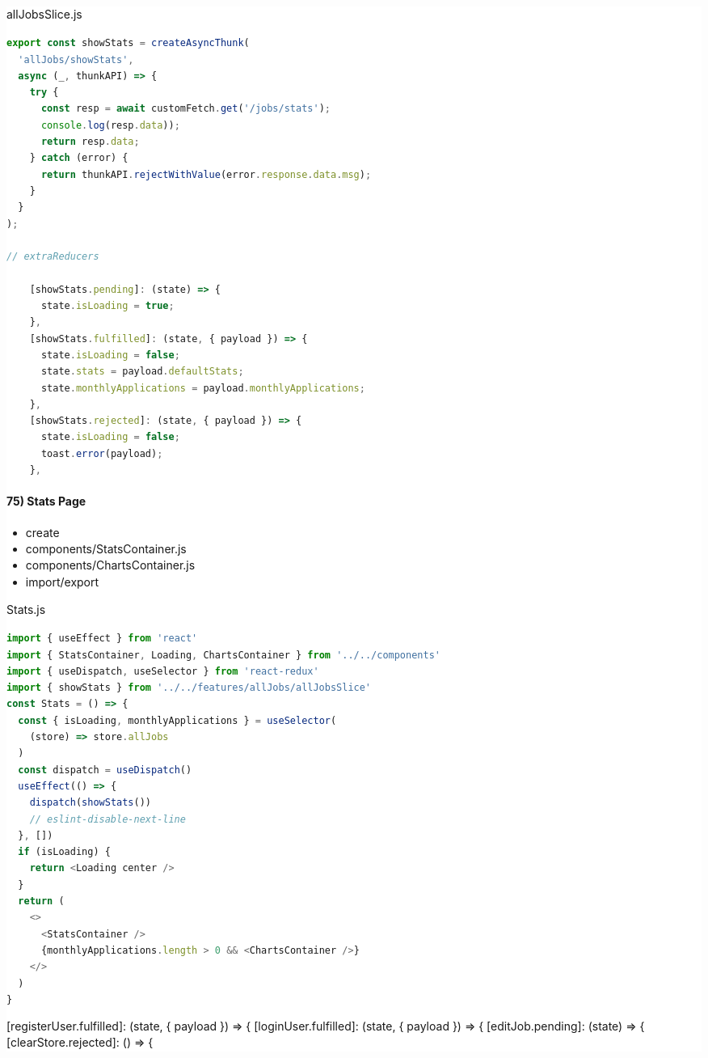   allJobsSlice.js

```js
export const showStats = createAsyncThunk(
  'allJobs/showStats',
  async (_, thunkAPI) => {
    try {
      const resp = await customFetch.get('/jobs/stats');
      console.log(resp.data));
      return resp.data;
    } catch (error) {
      return thunkAPI.rejectWithValue(error.response.data.msg);
    }
  }
);

// extraReducers

    [showStats.pending]: (state) => {
      state.isLoading = true;
    },
    [showStats.fulfilled]: (state, { payload }) => {
      state.isLoading = false;
      state.stats = payload.defaultStats;
      state.monthlyApplications = payload.monthlyApplications;
    },
    [showStats.rejected]: (state, { payload }) => {
      state.isLoading = false;
      toast.error(payload);
    },

```

#### 75) Stats Page

- create
- components/StatsContainer.js
- components/ChartsContainer.js
- import/export

Stats.js

```js
import { useEffect } from 'react'
import { StatsContainer, Loading, ChartsContainer } from '../../components'
import { useDispatch, useSelector } from 'react-redux'
import { showStats } from '../../features/allJobs/allJobsSlice'
const Stats = () => {
  const { isLoading, monthlyApplications } = useSelector(
    (store) => store.allJobs
  )
  const dispatch = useDispatch()
  useEffect(() => {
    dispatch(showStats())
    // eslint-disable-next-line
  }, [])
  if (isLoading) {
    return <Loading center />
  }
  return (
    <>
      <StatsContainer />
      {monthlyApplications.length > 0 && <ChartsContainer />}
    </>
  )
}
```

[registerUser.fulfilled]: (state, { payload }) => {
[loginUser.fulfilled]: (state, { payload }) => {
  [editJob.pending]: (state) => {
  [clearStore.rejected]: () => {